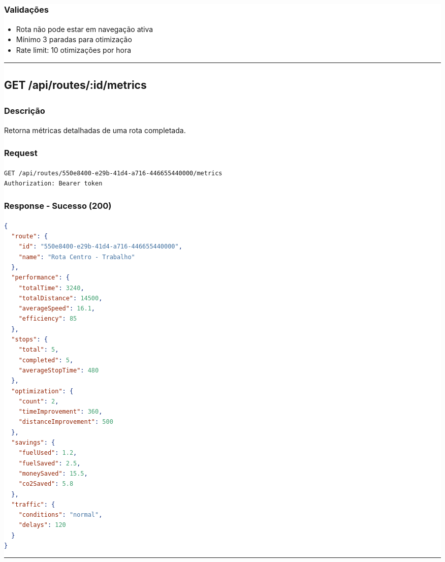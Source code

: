 ### Validações

- Rota não pode estar em navegação ativa
- Mínimo 3 paradas para otimização
- Rate limit: 10 otimizações por hora

---

## GET /api/routes/:id/metrics

### Descrição

Retorna métricas detalhadas de uma rota completada.

### Request

```http
GET /api/routes/550e8400-e29b-41d4-a716-446655440000/metrics
Authorization: Bearer token
```

### Response - Sucesso (200)

```json
{
  "route": {
    "id": "550e8400-e29b-41d4-a716-446655440000",
    "name": "Rota Centro - Trabalho"
  },
  "performance": {
    "totalTime": 3240,
    "totalDistance": 14500,
    "averageSpeed": 16.1,
    "efficiency": 85
  },
  "stops": {
    "total": 5,
    "completed": 5,
    "averageStopTime": 480
  },
  "optimization": {
    "count": 2,
    "timeImprovement": 360,
    "distanceImprovement": 500
  },
  "savings": {
    "fuelUsed": 1.2,
    "fuelSaved": 2.5,
    "moneySaved": 15.5,
    "co2Saved": 5.8
  },
  "traffic": {
    "conditions": "normal",
    "delays": 120
  }
}
```

---